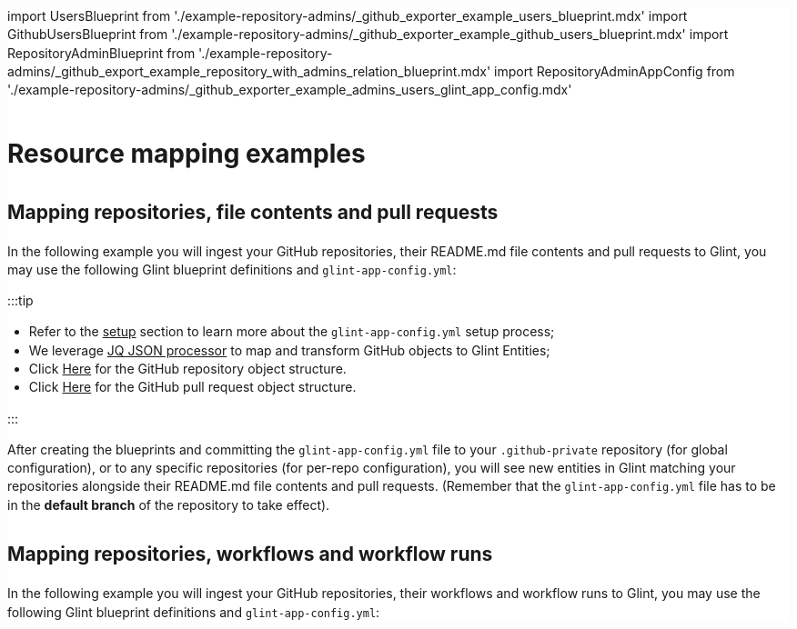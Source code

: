 import UsersBlueprint from './example-repository-admins/\_github_exporter_example_users_blueprint.mdx'
import GithubUsersBlueprint from './example-repository-admins/\_github_exporter_example_github_users_blueprint.mdx'
import RepositoryAdminBlueprint from './example-repository-admins/\_github_export_example_repository_with_admins_relation_blueprint.mdx'
import RepositoryAdminAppConfig from './example-repository-admins/\_github_exporter_example_admins_users_glint_app_config.mdx'



# Resource mapping examples

## Mapping repositories, file contents and pull requests

In the following example you will ingest your GitHub repositories, their README.md file contents and pull requests to Glint, you may use the following Glint blueprint definitions and `glint-app-config.yml`:

<RepositoryBlueprint/>

<PRBlueprint/>

<GlintAppConfig/>

:::tip

- Refer to the [setup](/build-your-software-catalog/sync-data-to-catalog/git/github/github.md#setup) section to learn more about the `glint-app-config.yml` setup process;
- We leverage [JQ JSON processor](https://stedolan.github.io/jq/manual/) to map and transform GitHub objects to Glint Entities;
- Click [Here](https://docs.github.com/en/rest/repos/repos#get-a-repository) for the GitHub repository object structure.
- Click [Here](https://docs.github.com/en/rest/pulls/pulls#get-a-pull-request) for the GitHub pull request object structure.

:::

After creating the blueprints and committing the `glint-app-config.yml` file to your `.github-private` repository (for global configuration), or to any specific repositories (for per-repo configuration), you will see new entities in Glint matching your repositories alongside their README.md file contents and pull requests. (Remember that the `glint-app-config.yml` file has to be in the **default branch** of the repository to take effect).

## Mapping repositories, workflows and workflow runs

In the following example you will ingest your GitHub repositories, their workflows and workflow runs to Glint, you may use the following Glint blueprint definitions and `glint-app-config.yml`:

<RepositoryBlueprint/>

<WorkflowBlueprint/>

<WorkflowRunBlueprint/>
